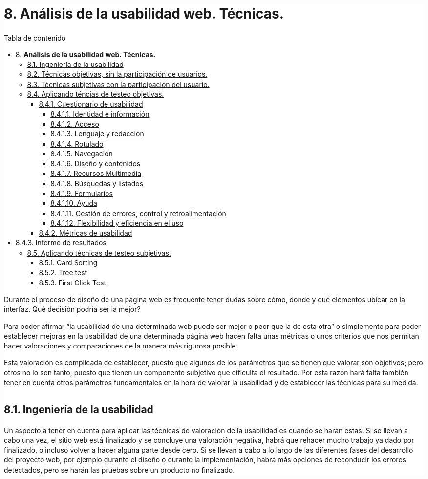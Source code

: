 # 8. **Análisis de la usabilidad web. Técnicas.**

Tabla de contenido

- [8. **Análisis de la usabilidad web. Técnicas.**](#8-análisis-de-la-usabilidad-web-técnicas)
  - [8.1. Ingeniería de la usabilidad](#81-ingeniería-de-la-usabilidad)
  - [8.2. Técnicas objetivas, sin la participación de usuarios.](#82-técnicas-objetivas-sin-la-participación-de-usuarios)
  - [8.3. Técnicas subjetivas con la participación del usuario.](#83-técnicas-subjetivas-con-la-participación-del-usuario)
  - [8.4. Aplicando téncias de testeo objetivas.](#84-aplicando-téncias-de-testeo-objetivas)
    - [8.4.1. Cuestionario de usabilidad](#841-cuestionario-de-usabilidad)
      - [8.4.1.1. Identidad e información](#8411-identidad-e-información)
      - [8.4.1.2. Acceso](#8412-acceso)
      - [8.4.1.3. Lenguaje y redacción](#8413-lenguaje-y-redacción)
      - [8.4.1.4. Rotulado](#8414-rotulado)
      - [8.4.1.5. Navegación](#8415-navegación)
      - [8.4.1.6. Diseño y contenidos](#8416-diseño-y-contenidos)
      - [8.4.1.7. Recursos Multimedia](#8417-recursos-multimedia)
      - [8.4.1.8. Búsquedas y listados](#8418-búsquedas-y-listados)
      - [8.4.1.9. Formularios](#8419-formularios)
      - [8.4.1.10. Ayuda](#84110-ayuda)
      - [8.4.1.11. Gestión de errores, control y retroalimentación](#84111-gestión-de-errores-control-y-retroalimentación)
      - [8.4.1.12. Flexibilidad y eficiencia en el uso](#84112-flexibilidad-y-eficiencia-en-el-uso)
    - [8.4.2. Métricas de usabilidad](#842-métricas-de-usabilidad)
- [8.4.3. Informe de resultados](#843-informe-de-resultados)
  - [8.5. Aplicando técnicas de testeo subjetivas.](#85-aplicando-técnicas-de-testeo-subjetivas)
    - [8.5.1. Card Sorting](#851-card-sorting)
    - [8.5.2. Tree test](#852-tree-test)
    - [8.5.3. First Click Test](#853-first-click-test)

Durante el proceso de diseño de una página web es frecuente tener dudas sobre cómo, donde y qué elementos ubicar en la interfaz. Qué decisión podría ser la mejor?

Para poder afirmar “la usabilidad de una determinada web puede ser mejor o peor que la de esta otra” o simplemente para poder establecer mejoras en la usabilidad de una determinada página web hacen falta unas métricas o unos criterios que nos permitan hacer valoraciones y comparaciones de la manera más rigurosa posible.

Esta valoración es complicada de establecer, puesto que algunos de los parámetros que se tienen que valorar son objetivos; pero otros no lo son tanto, puesto que tienen un componente subjetivo que  dificulta el resultado. Por esta razón hará falta también tener en cuenta otros parámetros fundamentales en la hora de valorar la usabilidad y de establecer las técnicas para su medida.

## 8.1. Ingeniería de la usabilidad

Un aspecto a tener en cuenta para aplicar las técnicas de valoración de la usabilidad es cuando se harán estas. Si se llevan a cabo una vez, el sitio web está finalizado y se concluye una valoración negativa, habrá que rehacer mucho trabajo ya dado por finalizado, o incluso volver a hacer alguna parte desde cero. Si se llevan a cabo a lo largo de las diferentes fases del desarrollo del proyecto web, por ejemplo durante el diseño o durante la implementación, habrá más opciones de reconducir los errores detectados, pero se harán las pruebas sobre un producto no finalizado.
